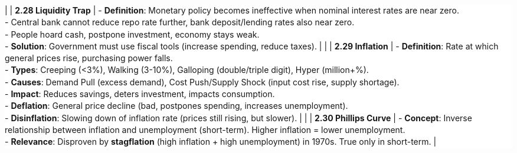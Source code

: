 |                                               | **2.28 Liquidity Trap**                                                | - **Definition**: Monetary policy becomes ineffective when nominal interest rates are near zero.<br>- Central bank cannot reduce repo rate further, bank deposit/lending rates also near zero.<br>- People hoard cash, postpone investment, economy stays weak.<br>- **Solution**: Government must use fiscal tools (increase spending, reduce taxes).                                                                                                                                                                                                                                                                                                                                                                                                                                                                                                                                                                                                                                                                                                                                                                                                                                                                                                                                                                                                                                                                                                                                                                                                                                                                                                                                                                                                                                                                                                                                                                               |
|                                               | **2.29 Inflation**                                                     | - **Definition**: Rate at which general prices rise, purchasing power falls.<br>- **Types**: Creeping (<3%), Walking (3-10%), Galloping (double/triple digit), Hyper (million+%).<br>- **Causes**: Demand Pull (excess demand), Cost Push/Supply Shock (input cost rise, supply shortage).<br>- **Impact**: Reduces savings, deters investment, impacts consumption.<br>- **Deflation**: General price decline (bad, postpones spending, increases unemployment).<br>- **Disinflation**: Slowing down of inflation rate (prices still rising, but slower).                                                                                                                                                                                                                                                                                                                                                                                                                                                                                                                                                                                                                                                                                                                                                                                                                                                                                                                                                                                                                                                                                                                                                                                                                                                                                                                                                                           |
|                                               | **2.30 Phillips Curve**                                                | - **Concept**: Inverse relationship between inflation and unemployment (short-term). Higher inflation = lower unemployment.<br>- **Relevance**: Disproven by **stagflation** (high inflation + high unemployment) in 1970s. True only in short-term.                                                                                                                                                                                                                                                                                                                                                                                                                                                                                                                                                                                                                                                                                                                                                                                                                                                                                                                                                                                                                                                                                                                                                                                                                                                                                                                                                                                                                                                                                                                                                                                                                                                                                 |